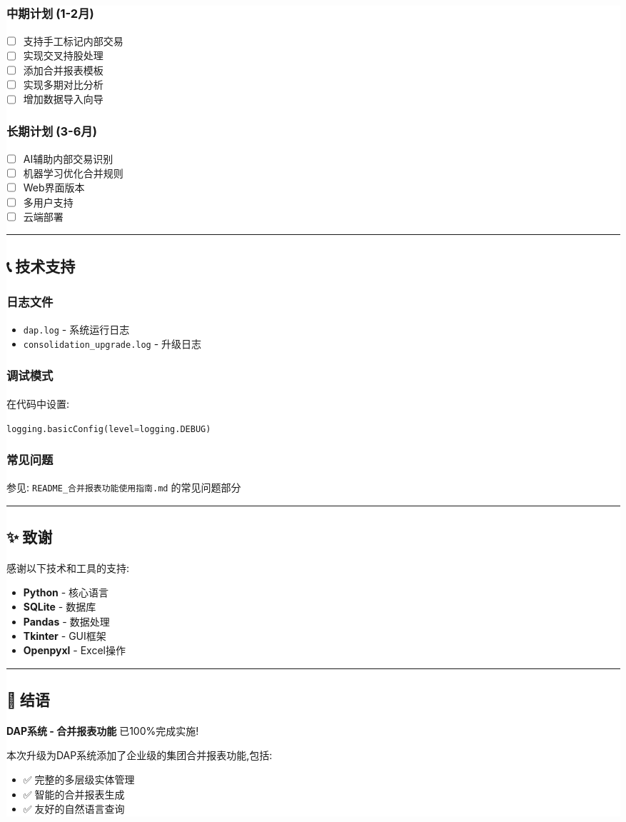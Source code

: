 ### 中期计划 (1-2月)
- [ ] 支持手工标记内部交易
- [ ] 实现交叉持股处理
- [ ] 添加合并报表模板
- [ ] 实现多期对比分析
- [ ] 增加数据导入向导

### 长期计划 (3-6月)
- [ ] AI辅助内部交易识别
- [ ] 机器学习优化合并规则
- [ ] Web界面版本
- [ ] 多用户支持
- [ ] 云端部署

---

## 📞 技术支持

### 日志文件
- `dap.log` - 系统运行日志
- `consolidation_upgrade.log` - 升级日志

### 调试模式
在代码中设置:
```python
logging.basicConfig(level=logging.DEBUG)
```

### 常见问题
参见: `README_合并报表功能使用指南.md` 的常见问题部分

---

## ✨ 致谢

感谢以下技术和工具的支持:

- **Python** - 核心语言
- **SQLite** - 数据库
- **Pandas** - 数据处理
- **Tkinter** - GUI框架
- **Openpyxl** - Excel操作

---

## 🎉 结语

**DAP系统 - 合并报表功能** 已100%完成实施!

本次升级为DAP系统添加了企业级的集团合并报表功能,包括:
- ✅ 完整的多层级实体管理
- ✅ 智能的合并报表生成
- ✅ 友好的自然语言查询
